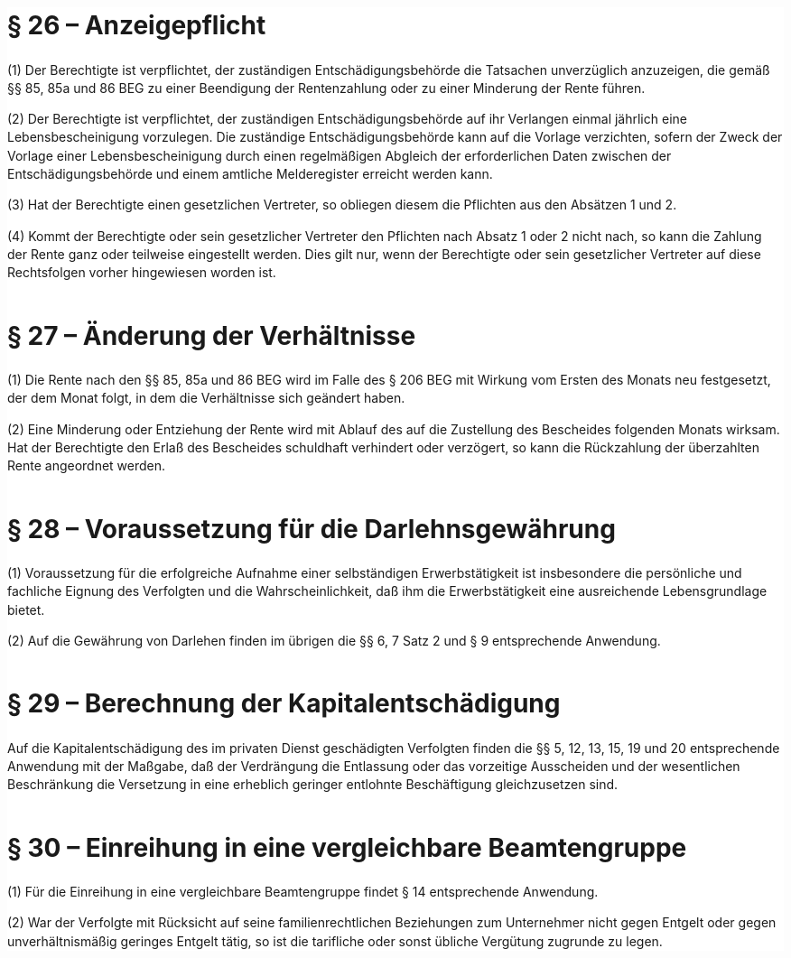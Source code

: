 # § 26 – Anzeigepflicht

(1) Der Berechtigte ist verpflichtet, der zuständigen Entschädigungsbehörde die Tatsachen unverzüglich anzuzeigen, die gemäß §§ 85, 85a und 86 BEG zu einer Beendigung der Rentenzahlung oder zu einer Minderung der Rente führen.

(2) Der Berechtigte ist verpflichtet, der zuständigen Entschädigungsbehörde auf ihr Verlangen einmal jährlich eine Lebensbescheinigung vorzulegen. Die zuständige Entschädigungsbehörde kann auf die Vorlage verzichten, sofern der Zweck der Vorlage einer Lebensbescheinigung durch einen regelmäßigen Abgleich der erforderlichen Daten zwischen der Entschädigungsbehörde und einem amtliche Melderegister erreicht werden kann.

(3) Hat der Berechtigte einen gesetzlichen Vertreter, so obliegen diesem die Pflichten aus den Absätzen 1 und 2.

(4) Kommt der Berechtigte oder sein gesetzlicher Vertreter den Pflichten nach Absatz 1 oder 2 nicht nach, so kann die Zahlung der Rente ganz oder teilweise eingestellt werden. Dies gilt nur, wenn der Berechtigte oder sein gesetzlicher Vertreter auf diese Rechtsfolgen vorher hingewiesen worden ist.

# § 27 – Änderung der Verhältnisse

(1) Die Rente nach den §§ 85, 85a und 86 BEG wird im Falle des § 206 BEG mit Wirkung vom Ersten des Monats neu festgesetzt, der dem Monat folgt, in dem die Verhältnisse sich geändert haben.

(2) Eine Minderung oder Entziehung der Rente wird mit Ablauf des auf die Zustellung des Bescheides folgenden Monats wirksam. Hat der Berechtigte den Erlaß des Bescheides schuldhaft verhindert oder verzögert, so kann die Rückzahlung der überzahlten Rente angeordnet werden.

# § 28 – Voraussetzung für die Darlehnsgewährung

(1) Voraussetzung für die erfolgreiche Aufnahme einer selbständigen Erwerbstätigkeit ist insbesondere die persönliche und fachliche Eignung des Verfolgten und die Wahrscheinlichkeit, daß ihm die Erwerbstätigkeit eine ausreichende Lebensgrundlage bietet.

(2) Auf die Gewährung von Darlehen finden im übrigen die §§ 6, 7 Satz 2 und § 9 entsprechende Anwendung.

# § 29 – Berechnung der Kapitalentschädigung

Auf die Kapitalentschädigung des im privaten Dienst geschädigten Verfolgten finden die §§ 5, 12, 13, 15, 19 und 20 entsprechende Anwendung mit der Maßgabe, daß der Verdrängung die Entlassung oder das vorzeitige Ausscheiden und der wesentlichen Beschränkung die Versetzung in eine erheblich geringer entlohnte Beschäftigung gleichzusetzen sind.

# § 30 – Einreihung in eine vergleichbare Beamtengruppe

(1) Für die Einreihung in eine vergleichbare Beamtengruppe findet § 14 entsprechende Anwendung.

(2) War der Verfolgte mit Rücksicht auf seine familienrechtlichen Beziehungen zum Unternehmer nicht gegen Entgelt oder gegen unverhältnismäßig geringes Entgelt tätig, so ist die tarifliche oder sonst übliche Vergütung zugrunde zu legen.

